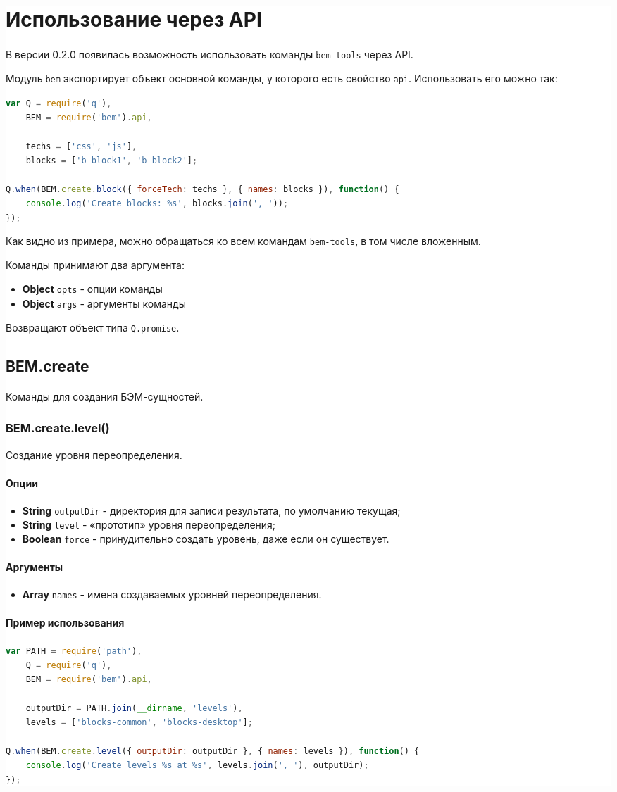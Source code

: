 # Использование через API

В версии 0.2.0 появилась возможность использовать команды `bem-tools` через API.

Модуль `bem` экспортирует объект основной команды, у которого есть свойство `api`.
Использовать его можно так:

```js
var Q = require('q'),
    BEM = require('bem').api,

    techs = ['css', 'js'],
    blocks = ['b-block1', 'b-block2'];

Q.when(BEM.create.block({ forceTech: techs }, { names: blocks }), function() {
    console.log('Create blocks: %s', blocks.join(', '));
});
```

Как видно из примера, можно обращаться ко всем командам `bem-tools`, в том числе вложенным.

Команды принимают два аргумента:

 * **Object** `opts` - опции команды
 * **Object** `args` - аргументы команды

Возвращают объект типа `Q.promise`.

## BEM.create

Команды для создания БЭМ-сущностей.

### BEM.create.level()

Создание уровня переопределения.

#### Опции

 * **String** `outputDir` - директория для записи результата, по умолчанию текущая;
 * **String** `level` - «прототип» уровня переопределения;
 * **Boolean** `force` - принудительно создать уровень, даже если он существует.

#### Аргументы

 * **Array** `names` - имена создаваемых уровней переопределения.

#### Пример использования

```js
var PATH = require('path'),
    Q = require('q'),
    BEM = require('bem').api,

    outputDir = PATH.join(__dirname, 'levels'),
    levels = ['blocks-common', 'blocks-desktop'];

Q.when(BEM.create.level({ outputDir: outputDir }, { names: levels }), function() {
    console.log('Create levels %s at %s', levels.join(', '), outputDir);
});
```
